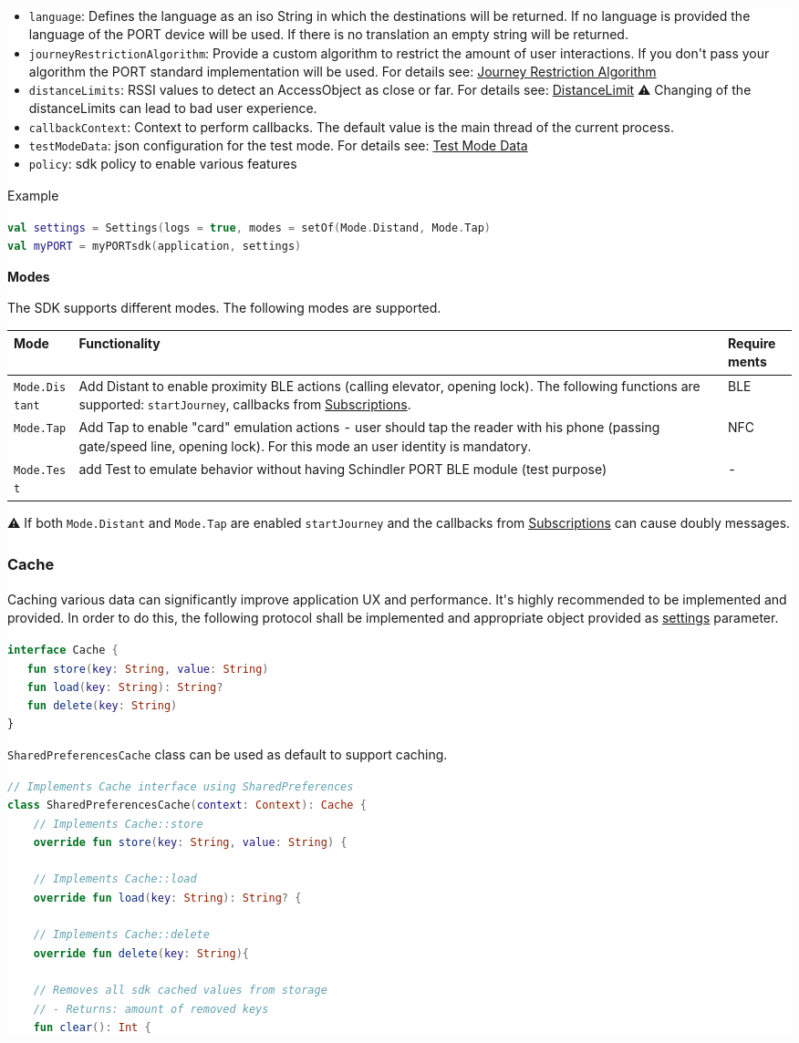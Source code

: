 - ``language``: Defines the language as an iso String in which the destinations will be returned. If no language is provided the language of the PORT device will be used. If there is no translation an empty string will be returned.
- ``journeyRestrictionAlgorithm``: Provide a custom algorithm to restrict the amount of user interactions. If you don't pass your algorithm the PORT standard implementation will be used.
For details see: [Journey Restriction Algorithm](#journey-restriction)
- ``distanceLimits``: RSSI values to detect an AccessObject as close or far. For details see: [DistanceLimit](#distancelimit-android)
   :warning: Changing of the distanceLimits can lead to bad user experience.
- ``callbackContext``: Context to perform callbacks. The default value is the main thread of the current process.
- ``testModeData``: json configuration for the test mode. For details see: [Test Mode Data](#TestModeData-android)
- ``policy``: sdk policy to enable various features

Example
```kotlin
val settings = Settings(logs = true, modes = setOf(Mode.Distand, Mode.Tap)
val myPORT = myPORTsdk(application, settings)
```

**<a id="modes-android"></a>Modes**

The SDK supports different modes. The following modes are supported.


| Mode                | Functionality                                                                             | Requirements |
| :-------------------|:------------------------------------------------------------------------------------------|:-------------|
| ``Mode.Distant``    | Add Distant to enable proximity BLE actions (calling elevator, opening lock). The following functions are supported: ``startJourney``, callbacks from [Subscriptions](#Subscriptions-android).                  |BLE           |
| ``Mode.Tap``        | Add Tap to enable "card" emulation actions - user should tap the reader with his phone (passing gate/speed line, opening lock). For this mode an user identity is mandatory. |NFC           |
| ``Mode.Test``       | add Test to emulate behavior without having Schindler PORT BLE module (test purpose)  |-             |

:warning: If both ``Mode.Distant`` and ``Mode.Tap`` are enabled ``startJourney`` and the callbacks from [Subscriptions](#Subscriptions-android) can cause doubly messages.


### <a id="cache-android"></a>Cache

Caching various data can significantly improve application UX and performance. It's highly recommended to be implemented and provided.
In order to do this, the following protocol shall be implemented and appropriate object provided as [settings](#settings-android) parameter.
 ```kotlin
interface Cache {
    fun store(key: String, value: String)
    fun load(key: String): String?
    fun delete(key: String)
}
```

``SharedPreferencesCache`` class can be used as default to support caching.
```kotlin
// Implements Cache interface using SharedPreferences
class SharedPreferencesCache(context: Context): Cache {
    // Implements Cache::store
    override fun store(key: String, value: String) {

    // Implements Cache::load
    override fun load(key: String): String? {

    // Implements Cache::delete
    override fun delete(key: String){

    // Removes all sdk cached values from storage
    // - Returns: amount of removed keys
    fun clear(): Int {
```
